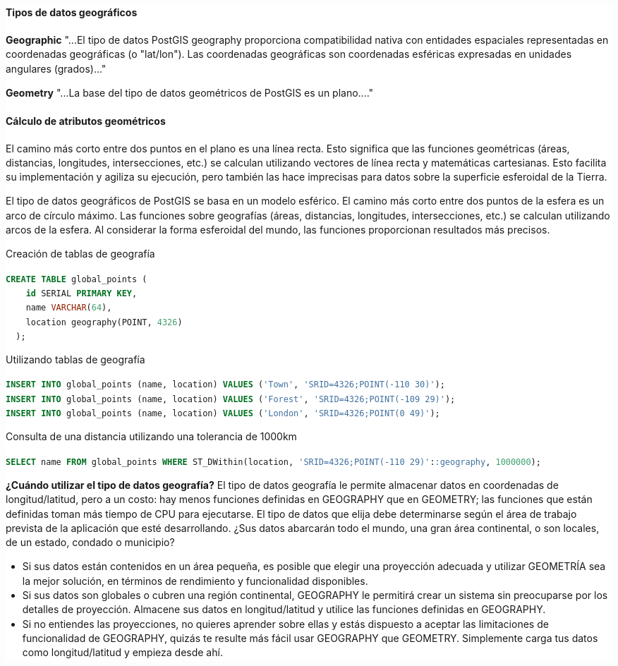 #### Tipos de datos geográficos
**Geographic**
"...El tipo de datos PostGIS geography proporciona compatibilidad nativa con entidades espaciales representadas en coordenadas geográficas (o "lat/lon"). Las coordenadas geográficas son coordenadas esféricas expresadas en unidades angulares (grados)..."

**Geometry**
"...La base del tipo de datos geométricos de PostGIS es un plano...."

#### Cálculo de atributos geométricos
El camino más corto entre dos puntos en el plano es una línea recta. Esto significa que las funciones geométricas (áreas, distancias, longitudes, intersecciones, etc.) se calculan utilizando vectores de línea recta y matemáticas cartesianas. Esto facilita su implementación y agiliza su ejecución, pero también las hace imprecisas para datos sobre la superficie esferoidal de la Tierra.

El tipo de datos geográficos de PostGIS se basa en un modelo esférico. El camino más corto entre dos puntos de la esfera es un arco de círculo máximo. Las funciones sobre geografías (áreas, distancias, longitudes, intersecciones, etc.) se calculan utilizando arcos de la esfera. Al considerar la forma esferoidal del mundo, las funciones proporcionan resultados más precisos.

Creación de tablas de geografía
```sql
CREATE TABLE global_points (
    id SERIAL PRIMARY KEY,
    name VARCHAR(64),
    location geography(POINT, 4326)
  );
```
Utilizando tablas de geografía
```sql
INSERT INTO global_points (name, location) VALUES ('Town', 'SRID=4326;POINT(-110 30)');
INSERT INTO global_points (name, location) VALUES ('Forest', 'SRID=4326;POINT(-109 29)');
INSERT INTO global_points (name, location) VALUES ('London', 'SRID=4326;POINT(0 49)');
```
Consulta de una distancia utilizando una tolerancia de 1000km
```sql
SELECT name FROM global_points WHERE ST_DWithin(location, 'SRID=4326;POINT(-110 29)'::geography, 1000000);
```
**¿Cuándo utilizar el tipo de datos geografía?**
El tipo de datos geografía le permite almacenar datos en coordenadas de longitud/latitud, pero a un costo: hay menos funciones definidas en GEOGRAPHY que en GEOMETRY; las funciones que están definidas toman más tiempo de CPU para ejecutarse.
El tipo de datos que elija debe determinarse según el área de trabajo prevista de la aplicación que esté desarrollando. ¿Sus datos abarcarán todo el mundo, una gran área continental, o son locales, de un estado, condado o municipio?
- Si sus datos están contenidos en un área pequeña, es posible que elegir una proyección adecuada y utilizar GEOMETRÍA sea la mejor solución, en términos de rendimiento y funcionalidad disponibles.
- Si sus datos son globales o cubren una región continental, GEOGRAPHY le permitirá crear un sistema sin preocuparse por los detalles de proyección. Almacene sus datos en longitud/latitud y utilice las funciones definidas en GEOGRAPHY.
- Si no entiendes las proyecciones, no quieres aprender sobre ellas y estás dispuesto a aceptar las limitaciones de funcionalidad de GEOGRAPHY, quizás te resulte más fácil usar GEOGRAPHY que GEOMETRY. Simplemente carga tus datos como longitud/latitud y empieza desde ahí.
